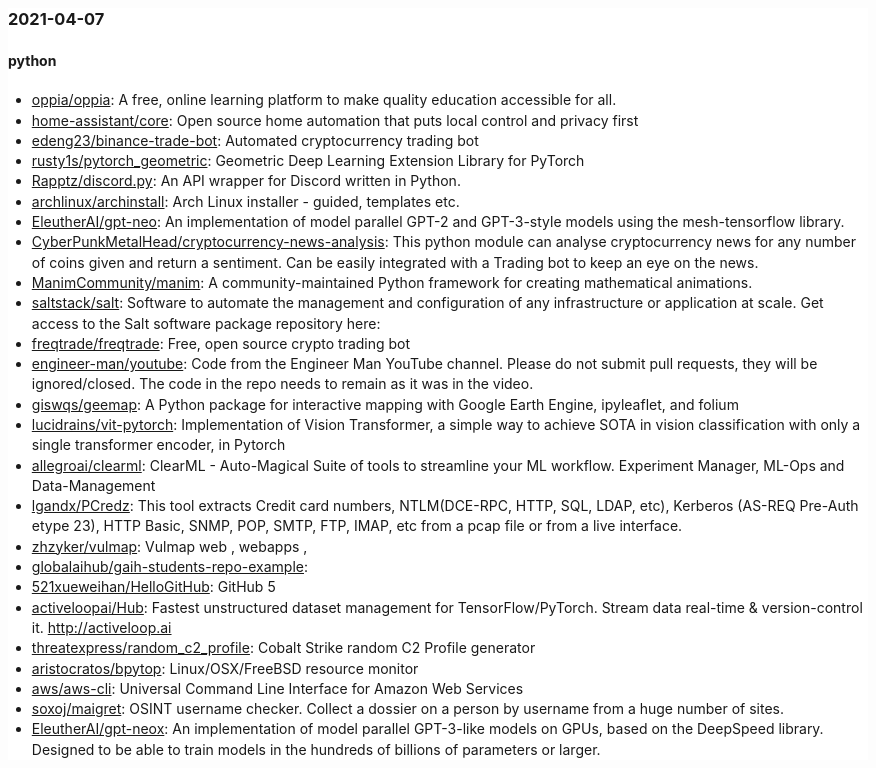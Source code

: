 ### 2021-04-07

#### python
* [oppia/oppia](https://github.com/oppia/oppia): A free, online learning platform to make quality education accessible for all.
* [home-assistant/core](https://github.com/home-assistant/core):  Open source home automation that puts local control and privacy first
* [edeng23/binance-trade-bot](https://github.com/edeng23/binance-trade-bot): Automated cryptocurrency trading bot
* [rusty1s/pytorch_geometric](https://github.com/rusty1s/pytorch_geometric): Geometric Deep Learning Extension Library for PyTorch
* [Rapptz/discord.py](https://github.com/Rapptz/discord.py): An API wrapper for Discord written in Python.
* [archlinux/archinstall](https://github.com/archlinux/archinstall): Arch Linux installer - guided, templates etc.
* [EleutherAI/gpt-neo](https://github.com/EleutherAI/gpt-neo): An implementation of model parallel GPT-2 and GPT-3-style models using the mesh-tensorflow library.
* [CyberPunkMetalHead/cryptocurrency-news-analysis](https://github.com/CyberPunkMetalHead/cryptocurrency-news-analysis): This python module can analyse cryptocurrency news for any number of coins given and return a sentiment. Can be easily integrated with a Trading bot to keep an eye on the news.
* [ManimCommunity/manim](https://github.com/ManimCommunity/manim): A community-maintained Python framework for creating mathematical animations.
* [saltstack/salt](https://github.com/saltstack/salt): Software to automate the management and configuration of any infrastructure or application at scale. Get access to the Salt software package repository here:
* [freqtrade/freqtrade](https://github.com/freqtrade/freqtrade): Free, open source crypto trading bot
* [engineer-man/youtube](https://github.com/engineer-man/youtube): Code from the Engineer Man YouTube channel. Please do not submit pull requests, they will be ignored/closed. The code in the repo needs to remain as it was in the video.
* [giswqs/geemap](https://github.com/giswqs/geemap): A Python package for interactive mapping with Google Earth Engine, ipyleaflet, and folium
* [lucidrains/vit-pytorch](https://github.com/lucidrains/vit-pytorch): Implementation of Vision Transformer, a simple way to achieve SOTA in vision classification with only a single transformer encoder, in Pytorch
* [allegroai/clearml](https://github.com/allegroai/clearml): ClearML - Auto-Magical Suite of tools to streamline your ML workflow. Experiment Manager, ML-Ops and Data-Management
* [lgandx/PCredz](https://github.com/lgandx/PCredz): This tool extracts Credit card numbers, NTLM(DCE-RPC, HTTP, SQL, LDAP, etc), Kerberos (AS-REQ Pre-Auth etype 23), HTTP Basic, SNMP, POP, SMTP, FTP, IMAP, etc from a pcap file or from a live interface.
* [zhzyker/vulmap](https://github.com/zhzyker/vulmap): Vulmap  web ,  webapps , 
* [globalaihub/gaih-students-repo-example](https://github.com/globalaihub/gaih-students-repo-example): 
* [521xueweihan/HelloGitHub](https://github.com/521xueweihan/HelloGitHub):  GitHub 5 
* [activeloopai/Hub](https://github.com/activeloopai/Hub): Fastest unstructured dataset management for TensorFlow/PyTorch. Stream data real-time & version-control it. http://activeloop.ai
* [threatexpress/random_c2_profile](https://github.com/threatexpress/random_c2_profile): Cobalt Strike random C2 Profile generator
* [aristocratos/bpytop](https://github.com/aristocratos/bpytop): Linux/OSX/FreeBSD resource monitor
* [aws/aws-cli](https://github.com/aws/aws-cli): Universal Command Line Interface for Amazon Web Services
* [soxoj/maigret](https://github.com/soxoj/maigret): OSINT username checker. Collect a dossier on a person by username from a huge number of sites.
* [EleutherAI/gpt-neox](https://github.com/EleutherAI/gpt-neox): An implementation of model parallel GPT-3-like models on GPUs, based on the DeepSpeed library. Designed to be able to train models in the hundreds of billions of parameters or larger.

